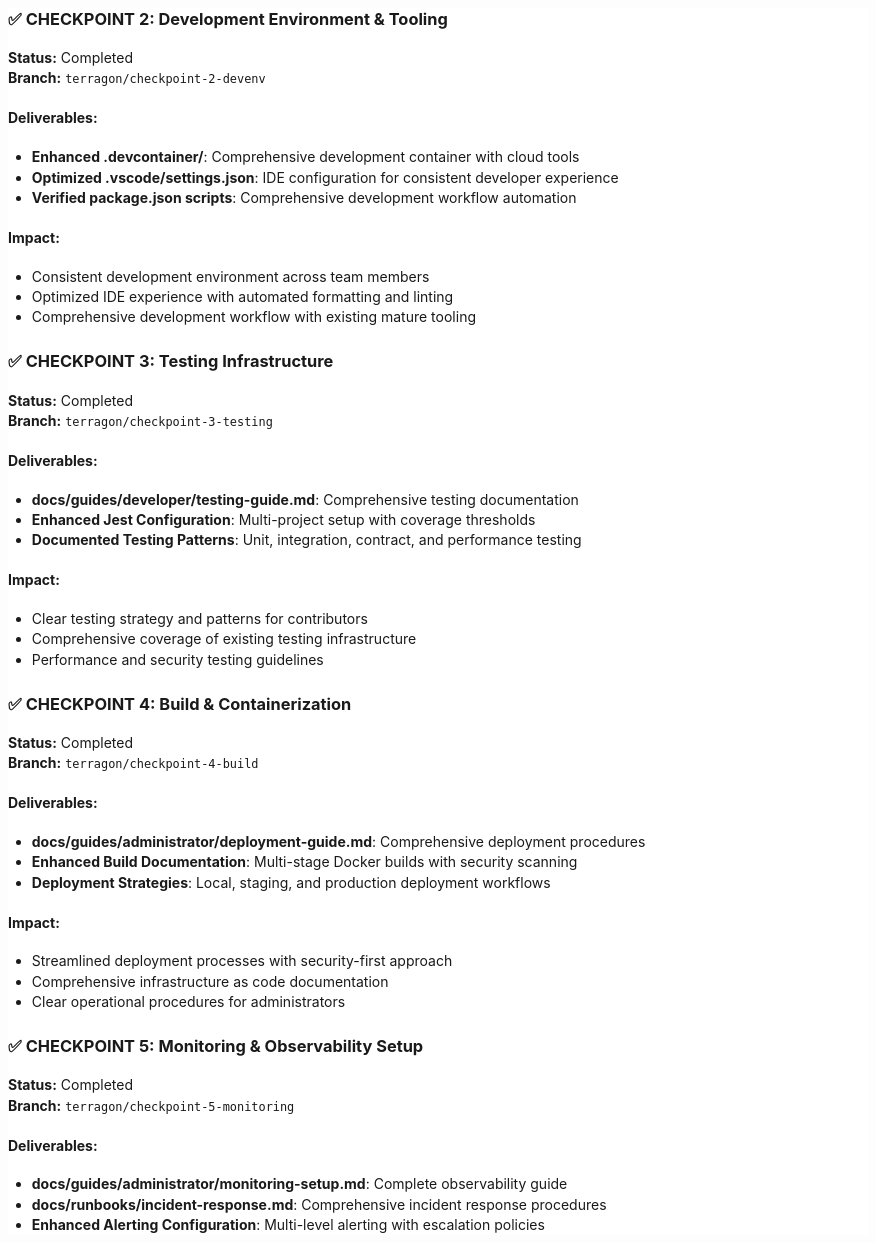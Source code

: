 ### ✅ CHECKPOINT 2: Development Environment & Tooling  
**Status:** Completed  
**Branch:** `terragon/checkpoint-2-devenv`

#### Deliverables:
- **Enhanced .devcontainer/**: Comprehensive development container with cloud tools
- **Optimized .vscode/settings.json**: IDE configuration for consistent developer experience
- **Verified package.json scripts**: Comprehensive development workflow automation

#### Impact:
- Consistent development environment across team members
- Optimized IDE experience with automated formatting and linting
- Comprehensive development workflow with existing mature tooling

### ✅ CHECKPOINT 3: Testing Infrastructure
**Status:** Completed  
**Branch:** `terragon/checkpoint-3-testing`

#### Deliverables:
- **docs/guides/developer/testing-guide.md**: Comprehensive testing documentation
- **Enhanced Jest Configuration**: Multi-project setup with coverage thresholds
- **Documented Testing Patterns**: Unit, integration, contract, and performance testing

#### Impact:
- Clear testing strategy and patterns for contributors
- Comprehensive coverage of existing testing infrastructure
- Performance and security testing guidelines

### ✅ CHECKPOINT 4: Build & Containerization
**Status:** Completed  
**Branch:** `terragon/checkpoint-4-build`

#### Deliverables:
- **docs/guides/administrator/deployment-guide.md**: Comprehensive deployment procedures
- **Enhanced Build Documentation**: Multi-stage Docker builds with security scanning
- **Deployment Strategies**: Local, staging, and production deployment workflows

#### Impact:
- Streamlined deployment processes with security-first approach
- Comprehensive infrastructure as code documentation
- Clear operational procedures for administrators

### ✅ CHECKPOINT 5: Monitoring & Observability Setup
**Status:** Completed  
**Branch:** `terragon/checkpoint-5-monitoring`

#### Deliverables:
- **docs/guides/administrator/monitoring-setup.md**: Complete observability guide
- **docs/runbooks/incident-response.md**: Comprehensive incident response procedures
- **Enhanced Alerting Configuration**: Multi-level alerting with escalation policies
